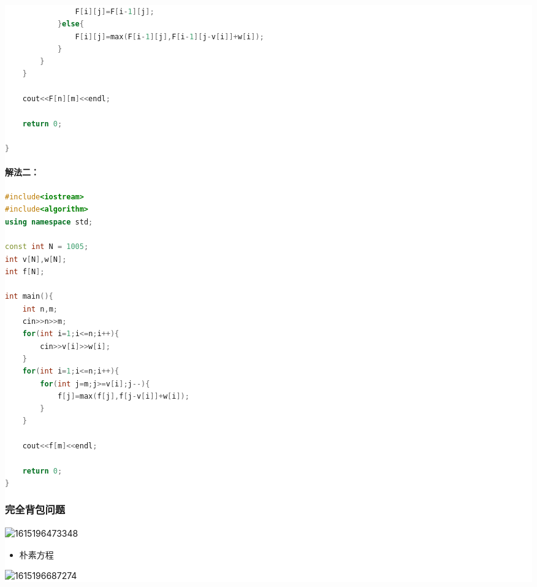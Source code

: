 ```c++
                F[i][j]=F[i-1][j];
            }else{
                F[i][j]=max(F[i-1][j],F[i-1][j-v[i]]+w[i]);
            }
        }
    }
    
    cout<<F[n][m]<<endl;
    
    return 0;
    
}
```

#### 解法二：

```c++
#include<iostream>
#include<algorithm>
using namespace std;

const int N = 1005;
int v[N],w[N];
int f[N];

int main(){
    int n,m;
    cin>>n>>m;
    for(int i=1;i<=n;i++){
        cin>>v[i]>>w[i];
    }
    for(int i=1;i<=n;i++){
        for(int j=m;j>=v[i];j--){
            f[j]=max(f[j],f[j-v[i]]+w[i]);
        }
    }
    
    cout<<f[m]<<endl;
    
    return 0;
}
```





### 完全背包问题

![1615196473348](C:\Users\Mr.Yang\AppData\Roaming\Typora\typora-user-images\1615196473348.png)

- 朴素方程

![1615196687274](C:\Users\Mr.Yang\AppData\Roaming\Typora\typora-user-images\1615196687274.png)
